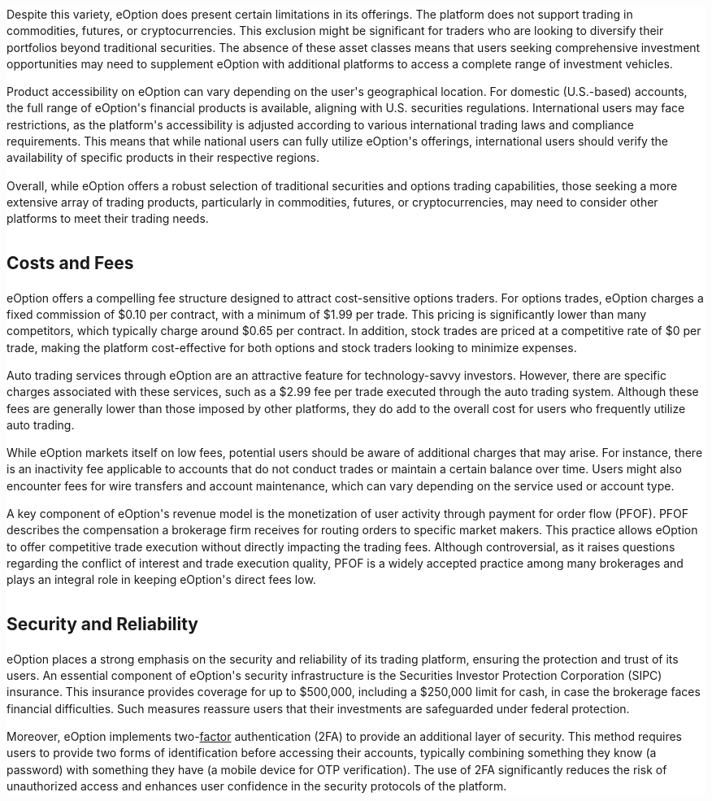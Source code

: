 Despite this variety, eOption does present certain limitations in its offerings. The platform does not support trading in commodities, futures, or cryptocurrencies. This exclusion might be significant for traders who are looking to diversify their portfolios beyond traditional securities. The absence of these asset classes means that users seeking comprehensive investment opportunities may need to supplement eOption with additional platforms to access a complete range of investment vehicles.

Product accessibility on eOption can vary depending on the user's geographical location. For domestic (U.S.-based) accounts, the full range of eOption's financial products is available, aligning with U.S. securities regulations. International users may face restrictions, as the platform's accessibility is adjusted according to various international trading laws and compliance requirements. This means that while national users can fully utilize eOption's offerings, international users should verify the availability of specific products in their respective regions.

Overall, while eOption offers a robust selection of traditional securities and options trading capabilities, those seeking a more extensive array of trading products, particularly in commodities, futures, or cryptocurrencies, may need to consider other platforms to meet their trading needs.

## Costs and Fees

eOption offers a compelling fee structure designed to attract cost-sensitive options traders. For options trades, eOption charges a fixed commission of $0.10 per contract, with a minimum of $1.99 per trade. This pricing is significantly lower than many competitors, which typically charge around $0.65 per contract. In addition, stock trades are priced at a competitive rate of $0 per trade, making the platform cost-effective for both options and stock traders looking to minimize expenses.

Auto trading services through eOption are an attractive feature for technology-savvy investors. However, there are specific charges associated with these services, such as a $2.99 fee per trade executed through the auto trading system. Although these fees are generally lower than those imposed by other platforms, they do add to the overall cost for users who frequently utilize auto trading.

While eOption markets itself on low fees, potential users should be aware of additional charges that may arise. For instance, there is an inactivity fee applicable to accounts that do not conduct trades or maintain a certain balance over time. Users might also encounter fees for wire transfers and account maintenance, which can vary depending on the service used or account type.

A key component of eOption's revenue model is the monetization of user activity through payment for order flow (PFOF). PFOF describes the compensation a brokerage firm receives for routing orders to specific market makers. This practice allows eOption to offer competitive trade execution without directly impacting the trading fees. Although controversial, as it raises questions regarding the conflict of interest and trade execution quality, PFOF is a widely accepted practice among many brokerages and plays an integral role in keeping eOption's direct fees low.

## Security and Reliability

eOption places a strong emphasis on the security and reliability of its trading platform, ensuring the protection and trust of its users. An essential component of eOption's security infrastructure is the Securities Investor Protection Corporation (SIPC) insurance. This insurance provides coverage for up to $500,000, including a $250,000 limit for cash, in case the brokerage faces financial difficulties. Such measures reassure users that their investments are safeguarded under federal protection.

Moreover, eOption implements two-[factor](/wiki/factor-investing) authentication (2FA) to provide an additional layer of security. This method requires users to provide two forms of identification before accessing their accounts, typically combining something they know (a password) with something they have (a mobile device for OTP verification). The use of 2FA significantly reduces the risk of unauthorized access and enhances user confidence in the security protocols of the platform.
